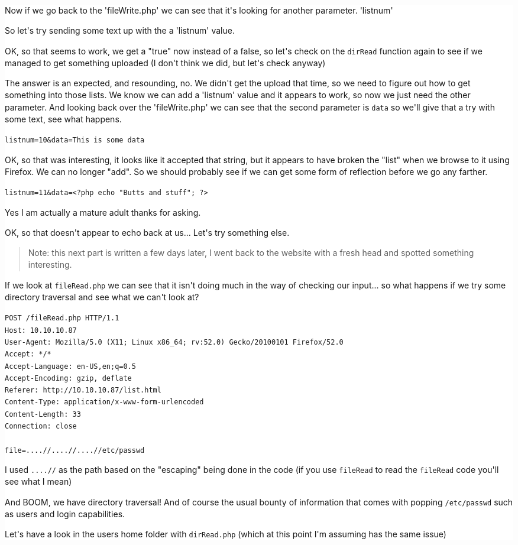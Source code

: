 Now if we go back to the 'fileWrite.php' we can see that it's looking for another parameter. 'listnum'

So let's try sending some text up with the a 'listnum' value.

OK, so that seems to work, we get a "true" now instead of a false, so let's check on the `dirRead` function again to see if we managed to get something uploaded (I don't think we did, but let's check anyway)

The answer is an expected, and resounding, no. We didn't get the upload that time, so we need to figure out how to get something into those lists. We know we can add a 'listnum' value and it appears to work, so now we just need the other parameter. And looking back over the 'fileWrite.php' we can see that the second parameter is `data` so we'll give that a try with some text, see what happens.

```
listnum=10&data=This is some data
```

OK, so that was interesting, it looks like it accepted that string, but it appears to have broken the "list" when we browse to it using Firefox. We can no longer "add". So we should probably see if we can get some form of reflection before we go any farther.

```
listnum=11&data=<?php echo "Butts and stuff"; ?>
```

Yes I am actually a mature adult thanks for asking.

OK, so that doesn't appear to echo back at us... Let's try something else. 

> Note: this next part is written a few days later, I went back to the website with a fresh head and spotted something interesting. 

If we look at `fileRead.php` we can see that it isn't doing much in the way of checking our input... so what happens if we try some directory traversal and see what we can't look at?

```
POST /fileRead.php HTTP/1.1
Host: 10.10.10.87
User-Agent: Mozilla/5.0 (X11; Linux x86_64; rv:52.0) Gecko/20100101 Firefox/52.0
Accept: */*
Accept-Language: en-US,en;q=0.5
Accept-Encoding: gzip, deflate
Referer: http://10.10.10.87/list.html
Content-Type: application/x-www-form-urlencoded
Content-Length: 33
Connection: close

file=....//....//....//etc/passwd
```

I used `....//` as the path based on the "escaping" being done in the code (if you use `fileRead` to read the `fileRead` code you'll see what I mean)

And BOOM, we have directory traversal! And of course the usual bounty of information that comes with popping `/etc/passwd` such as users and login capabilities. 

Let's have a look in the users home folder with `dirRead.php` (which at this point I'm assuming has the same issue)
